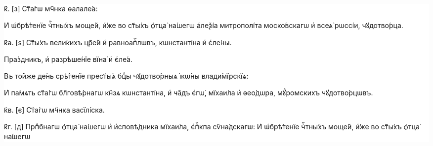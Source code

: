 к҃. [з] Ст҃а́гѡ мч҃нка ѳалале́а:

И҆ ѡ҆брѣ́тенїе чⷭ҇тны́хъ моще́й, и҆́же во ст҃ы́хъ ѻ҆тца̀ на́шегѡ а҆леѯі́а
митрополі́та моско́вскагѡ и҆ всеѧ̀ рѡссі́и, чꙋдотво́рца.

к҃а. [ѕ] Ст҃ы́хъ вели́кихъ цр҃е́й и҆ равноапⷭ҇лѡвъ, кѡнстанті́на и҆ є҆ле́ны.

Пра́здникъ, и҆ разрѣше́нїе вїна̀ и҆ є҆ле́а.

Въ то́йже де́нь срѣ́тенїе прест҃ы́ѧ бцⷣы чꙋдотво́рныѧ і҆кѡ́ны влади́мїрскїѧ:

И҆ па́мѧть ст҃а́гѡ бл҃говѣ́рнагѡ кн҃зѧ кѡнстанті́на, и҆ ча̑дъ є҆гѡ̀, мїхаи́ла
и҆ ѳео́дѡра, мꙋ́ромскихъ чꙋдотво́рцѡвъ.

к҃в. [є] Ст҃а́гѡ мч҃нка васїлі́ска.

к҃г. [д] Прпⷣбнагѡ ѻ҆тца̀ на́шегѡ и҆ и҆сповѣ́дника мїхаи́ла, є҆пⷭ҇кпа
сѷна́дскагѡ: И҆ ѡ҆брѣ́тенїе чⷭ҇тны́хъ моще́й, и҆́же во ст҃ы́хъ ѻ҆тца̀ на́шегѡ

